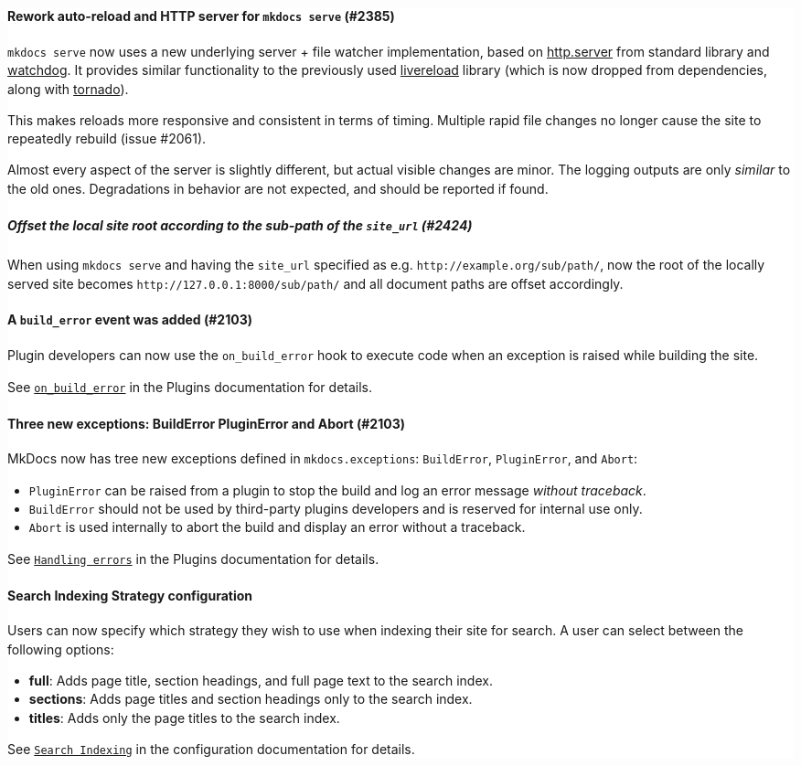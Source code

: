 #### Rework auto-reload and HTTP server for `mkdocs serve` (#2385)

`mkdocs serve` now uses a new underlying server + file watcher implementation,
based on [http.server] from standard library and [watchdog]. It provides similar
functionality to the previously used [livereload] library (which is now dropped
from dependencies, along with [tornado]).

This makes reloads more responsive and consistent in terms of timing. Multiple
rapid file changes no longer cause the site to repeatedly rebuild (issue #2061).

Almost every aspect of the server is slightly different, but actual visible
changes are minor. The logging outputs are only *similar* to the old ones.
Degradations in behavior are not expected, and should be reported if found.

[http.server]: https://docs.python.org/3/library/http.server.html
[watchdog]: https://pypi.org/project/watchdog/
[livereload]: https://pypi.org/project/livereload/
[tornado]: https://pypi.org/project/tornado/

##### Offset the local site root according to the sub-path of the `site_url` (#2424)

When using `mkdocs serve` and having the `site_url` specified as e.g.
`http://example.org/sub/path/`, now the root of the locally served site
becomes `http://127.0.0.1:8000/sub/path/` and all document paths are offset
accordingly.

#### A `build_error` event was added (#2103)

Plugin developers can now use the `on_build_error` hook
to execute code when an exception is raised while building the site.

See [`on_build_error`](../dev-guide/plugins.md#on_build_error)
in the Plugins documentation for details.

#### Three new exceptions: BuildError PluginError and Abort (#2103)

MkDocs now has tree new exceptions defined in `mkdocs.exceptions`:
`BuildError`, `PluginError`, and `Abort`:

* `PluginError` can be raised from a plugin to stop the build and log an error message *without traceback*.
* `BuildError` should not be used by third-party plugins developers and is reserved for internal use only.
* `Abort` is used internally to abort the build and display an error without a traceback.

See [`Handling errors`](../dev-guide/plugins.md#handling-errors)
in the Plugins documentation for details.

#### Search Indexing Strategy configuration

Users can now specify which strategy they wish to use when indexing
their site for search. A user can select between the following options:

* **full**: Adds page title, section headings, and full page text to the search index.
* **sections**: Adds page titles and section headings only to the search index.
* **titles**: Adds only the page titles to the search index.

See [`Search Indexing`](../user-guide/configuration.md#indexing) in the
configuration documentation for details.


[ghp-import]: https://github.com/c-w/ghp-import/
[mkdocs-theme]: ../user-guide/choosing-your-theme.md#mkdocs
[rtd-theme]: ../user-guide/choosing-your-theme.md#readthedocs
[ga4]: https://support.google.com/analytics/answer/9744165?hl=en
[lunrpy-docs]: http://lunr.readthedocs.io/
[prebuildindex-docs]: ../user-guide/configuration.md#prebuild_index
[upstream]: https://github.com/rtfd/sphinx_rtd_theme/
[rtd-docs]: ../user-guide/choosing-your-theme.md#readthedocs
[Bootswatch 4.1]: https://getbootstrap.com/docs/4.1/getting-started/introduction/
[directory-urls]: ../user-guide/configuration.md#use_directory_urls
[on_files]: ../dev-guide/plugins.md#on_files
[use_directory_urls]: ../user-guide/configuration.md#use_directory_urls
[base_url]: ../dev-guide/themes.md#base_url
[url]: ../dev-guide/themes.md#url
[MultiMarkdown style meta-data documentation]: ../user-guide/writing-your-docs.md#multimarkdown-style-meta-data
[YAML style meta-data documentation]: ../user-guide/writing-your-docs.md#yaml-style-meta-data
[search config]: ../user-guide/configuration.md#search
[search and themes]: ../dev-guide/themes.md#search-and-themes
[Plugin API]: ../dev-guide/plugins.md
[plugin_config]: ../user-guide/configuration.md#plugins
[Theme Configuration]: ../dev-guide/themes.md#theme-configuration
[theme]: ../user-guide/configuration.md#theme
[custom_dir]: ../user-guide/configuration.md#custom_dir
[page]: ../dev-guide/themes.md#page
[configuration]: ../user-guide/configuration.md
[blocks]: ../user-guide/customizing-your-theme.md#overriding-template-blocks
[layout]: ../user-guide/writing-your-docs.md#file-layout
[MkDocs Bootstrap]: https://mkdocs.github.io/mkdocs-bootstrap/
[MkDocs Bootswatch]: https://mkdocs.github.io/mkdocs-bootswatch/
[Customizing Your Theme]: ../user-guide/customizing-your-theme.md
[Custom themes]: ../dev-guide/themes.md
[site_description]: ../user-guide/configuration.md#site_description
[site_author]: ../user-guide/configuration.md#site_author
[ReadTheDocs]: ../user-guide/choosing-your-theme.md#readthedocs
[future release]: https://github.com/mkdocs/mkdocs/pull/481
[site_dir]: ../user-guide/configuration.md#site_dir
[new way]: ../user-guide/writing-your-docs.md#configure-pages-and-navigation
[lunr.js]: https://lunrjs.com/
[supporting search]: ../dev-guide/themes.md#search-and-themes
[Click]: https://click.palletsprojects.com/
[extra_javascript]: ../user-guide/configuration.md#extra_javascript
[extra_css]: ../user-guide/configuration.md#extra_css
[extra_templates]: ../user-guide/configuration.md#extra_templates
[global variables]: ../dev-guide/themes.md#global-context
[extra config]: ../user-guide/configuration.md#extra
[Markdown extension configuration options]: ../user-guide/configuration.md#markdown_extensions
[wheels]: https://pythonwheels.com/